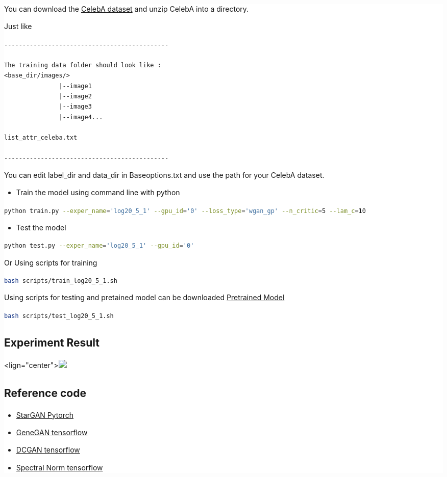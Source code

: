 You can download the [CelebA dataset](https://www.dropbox.com/sh/8oqt9vytwxb3s4r/AAB06FXaQRUNtjW9ntaoPGvCa?dl=0) 
and unzip CelebA into a directory. 

 Just like
 
 ~~~
---------------------------------------------

The training data folder should look like : 
<base_dir/images/>
                |--image1
                |--image2
                |--image3
                |--image4...
    
list_attr_celeba.txt

---------------------------------------------
~~~

You can edit label_dir and data_dir in Baseoptions.txt and use the path for your CelebA dataset.

- Train the model using command line with python 
```bash
python train.py --exper_name='log20_5_1' --gpu_id='0' --loss_type='wgan_gp' --n_critic=5 --lam_c=10
```
- Test the model
```bash
python test.py --exper_name='log20_5_1' --gpu_id='0' 
```

Or Using scripts for training 
```bash
bash scripts/train_log20_5_1.sh
```
Using scripts for testing and pretained model can be downloaded [Pretrained Model](https://drive.google.com/file/d/1GYyGGQm06ahI0V4mBzSCaT1Fh4kzHb76/view?usp=sharing) 
```bash
bash scripts/test_log20_5_1.sh
```

## Experiment Result 

<lign="center"><img width="100%" src="img/results.jpeg" /></p>

## Reference code

- [StarGAN Pytorch](https://github.com/yunjey/StarGAN)

- [GeneGAN tensorflow](https://github.com/Prinsphield/GeneGAN)

- [DCGAN tensorflow](https://github.com/carpedm20/DCGAN-tensorflow)

- [Spectral Norm tensorflow](https://github.com/taki0112/Spectral_Normalization-Tensorflow)
